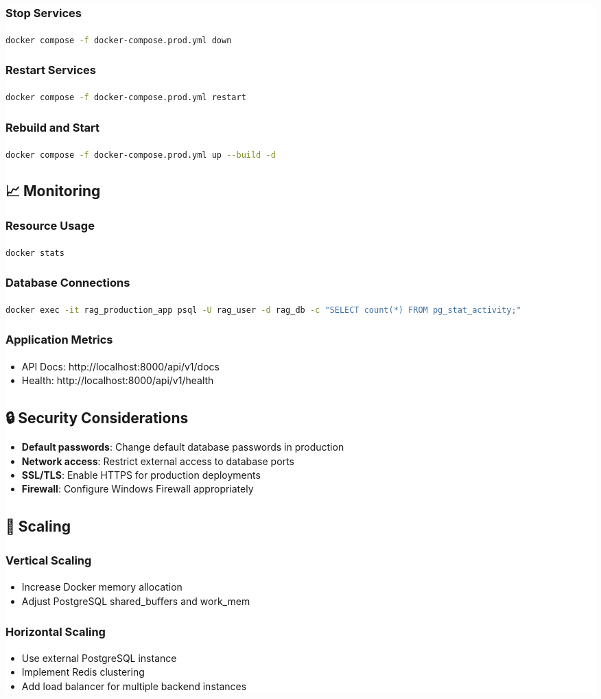 ### Stop Services
```bash
docker compose -f docker-compose.prod.yml down
```

### Restart Services
```bash
docker compose -f docker-compose.prod.yml restart
```

### Rebuild and Start
```bash
docker compose -f docker-compose.prod.yml up --build -d
```

## 📈 Monitoring

### Resource Usage
```bash
docker stats
```

### Database Connections
```bash
docker exec -it rag_production_app psql -U rag_user -d rag_db -c "SELECT count(*) FROM pg_stat_activity;"
```

### Application Metrics
- API Docs: http://localhost:8000/api/v1/docs
- Health: http://localhost:8000/api/v1/health

## 🔒 Security Considerations

- **Default passwords**: Change default database passwords in production
- **Network access**: Restrict external access to database ports
- **SSL/TLS**: Enable HTTPS for production deployments
- **Firewall**: Configure Windows Firewall appropriately

## 🚀 Scaling

### Vertical Scaling
- Increase Docker memory allocation
- Adjust PostgreSQL shared_buffers and work_mem

### Horizontal Scaling
- Use external PostgreSQL instance
- Implement Redis clustering
- Add load balancer for multiple backend instances
